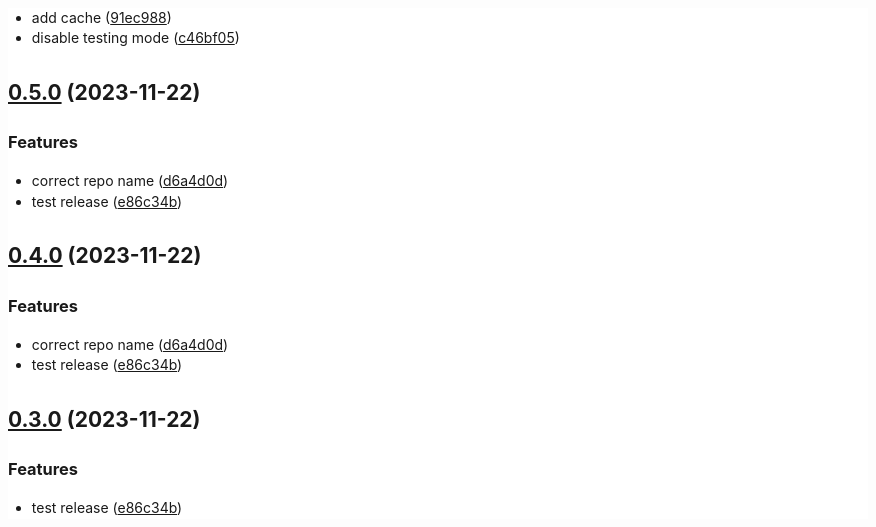 * add cache ([91ec988](https://github.com/cooklang/cookcli/commit/91ec988b5bcbdf089c061761ce25e19b53e853a8))
* disable testing mode ([c46bf05](https://github.com/cooklang/cookcli/commit/c46bf05e1107f57f56f5490ff8ffd74c8c15f748))

## [0.5.0](https://github.com/cooklang/CookCLI/compare/v0.4.0...v0.5.0) (2023-11-22)


### Features

* correct repo name ([d6a4d0d](https://github.com/cooklang/CookCLI/commit/d6a4d0d24c001a6fbc0e667e591e0919c11b3b58))
* test release ([e86c34b](https://github.com/cooklang/CookCLI/commit/e86c34be1e58b8e4fb1ae2e9a0fef20665610183))

## [0.4.0](https://github.com/cooklang/CookCLI/compare/v0.3.0...v0.4.0) (2023-11-22)


### Features

* correct repo name ([d6a4d0d](https://github.com/cooklang/CookCLI/commit/d6a4d0d24c001a6fbc0e667e591e0919c11b3b58))
* test release ([e86c34b](https://github.com/cooklang/CookCLI/commit/e86c34be1e58b8e4fb1ae2e9a0fef20665610183))

## [0.3.0](https://github.com/cooklang/CookCLI/compare/v0.2.1...v0.3.0) (2023-11-22)


### Features

* test release ([e86c34b](https://github.com/cooklang/CookCLI/commit/e86c34be1e58b8e4fb1ae2e9a0fef20665610183))
